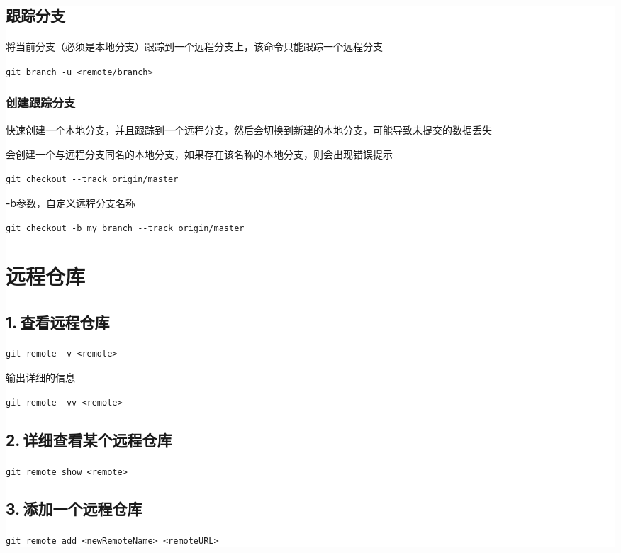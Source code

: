
## 跟踪分支

将当前分支（必须是本地分支）跟踪到一个远程分支上，该命令只能跟踪一个远程分支

```
git branch -u <remote/branch>
```



### 创建跟踪分支

快速创建一个本地分支，并且跟踪到一个远程分支，然后会切换到新建的本地分支，可能导致未提交的数据丢失

会创建一个与远程分支同名的本地分支，如果存在该名称的本地分支，则会出现错误提示

```
git checkout --track origin/master
```



-b参数，自定义远程分支名称

```
git checkout -b my_branch --track origin/master
```



# 远程仓库



## 1. 查看远程仓库

```
git remote -v <remote>
```

输出详细的信息

```
git remote -vv <remote>
```



## 2. 详细查看某个远程仓库

```
git remote show <remote>
```



## 3. 添加一个远程仓库

```
git remote add <newRemoteName> <remoteURL>
```
